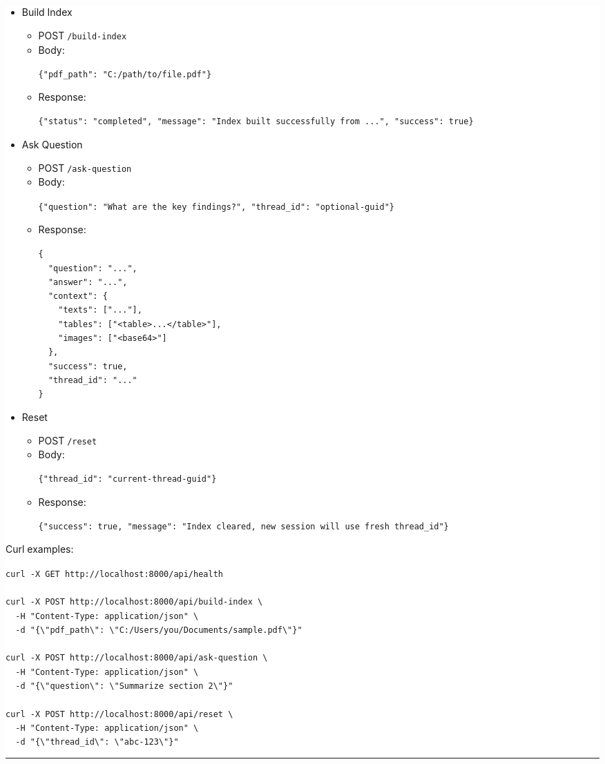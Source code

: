 - Build Index
  - POST `/build-index`
  - Body:
    ```
    {"pdf_path": "C:/path/to/file.pdf"}
    ```
  - Response:
    ```
    {"status": "completed", "message": "Index built successfully from ...", "success": true}
    ```

- Ask Question
  - POST `/ask-question`
  - Body:
    ```
    {"question": "What are the key findings?", "thread_id": "optional-guid"}
    ```
  - Response:
    ```
    {
      "question": "...",
      "answer": "...",
      "context": {
        "texts": ["..."],
        "tables": ["<table>...</table>"],
        "images": ["<base64>"]
      },
      "success": true,
      "thread_id": "..."
    }
    ```

- Reset
  - POST `/reset`
  - Body:
    ```
    {"thread_id": "current-thread-guid"}
    ```
  - Response:
    ```
    {"success": true, "message": "Index cleared, new session will use fresh thread_id"}
    ```

Curl examples:
```
curl -X GET http://localhost:8000/api/health

curl -X POST http://localhost:8000/api/build-index \
  -H "Content-Type: application/json" \
  -d "{\"pdf_path\": \"C:/Users/you/Documents/sample.pdf\"}"

curl -X POST http://localhost:8000/api/ask-question \
  -H "Content-Type: application/json" \
  -d "{\"question\": \"Summarize section 2\"}"

curl -X POST http://localhost:8000/api/reset \
  -H "Content-Type: application/json" \
  -d "{\"thread_id\": \"abc-123\"}"
```

---